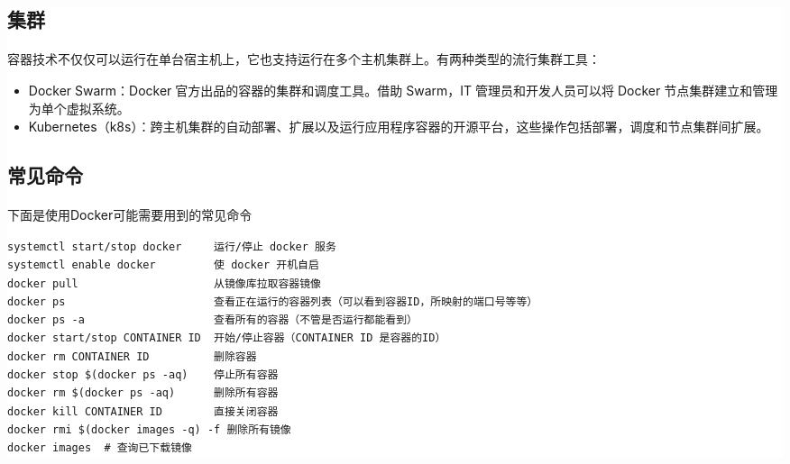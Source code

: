 ## 集群

容器技术不仅仅可以运行在单台宿主机上，它也支持运行在多个主机集群上。有两种类型的流行集群工具：

* Docker Swarm：Docker 官方出品的容器的集群和调度工具。借助 Swarm，IT 管理员和开发人员可以将 Docker 节点集群建立和管理为单个虚拟系统。
* Kubernetes（k8s）：跨主机集群的自动部署、扩展以及运行应用程序容器的开源平台，这些操作包括部署，调度和节点集群间扩展。


## 常见命令

下面是使用Docker可能需要用到的常见命令

~~~
systemctl start/stop docker     运行/停止 docker 服务
systemctl enable docker         使 docker 开机自启
docker pull                     从镜像库拉取容器镜像
docker ps                       查看正在运行的容器列表（可以看到容器ID，所映射的端口号等等）
docker ps -a                    查看所有的容器（不管是否运行都能看到）
docker start/stop CONTAINER ID  开始/停止容器（CONTAINER ID 是容器的ID）            
docker rm CONTAINER ID          删除容器
docker stop $(docker ps -aq)    停止所有容器
docker rm $(docker ps -aq)      删除所有容器
docker kill CONTAINER ID        直接关闭容器
docker rmi $(docker images -q) -f 删除所有镜像
docker images  # 查询已下载镜像
~~~
